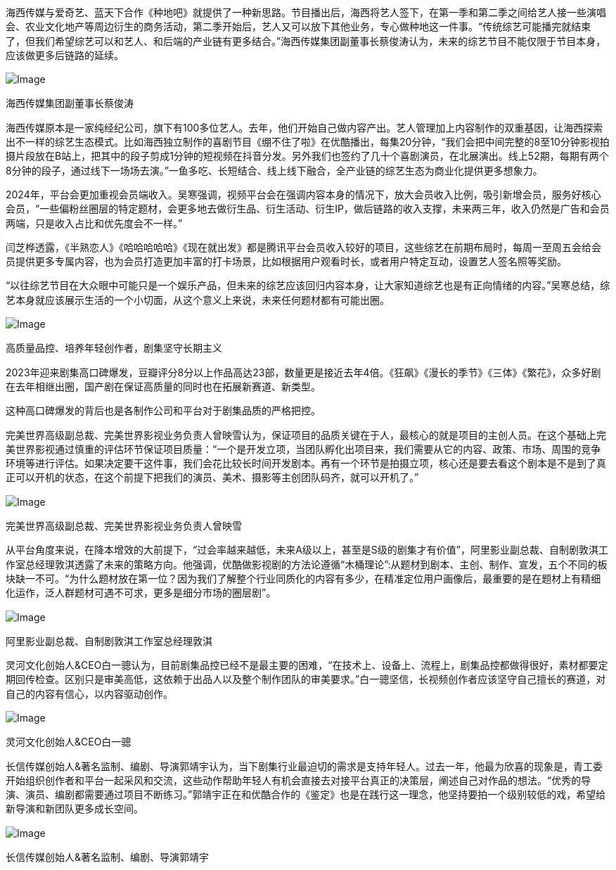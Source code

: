 海西传媒与爱奇艺、蓝天下合作《种地吧》就提供了一种新思路。节目播出后，海西将艺人签下，在第一季和第二季之间给艺人接一些演唱会、农业文化地产等周边衍生的商务活动，第二季开始后，艺人又可以放下其他业务，专心做种地这一件事。“传统综艺可能播完就结束了，但我们希望综艺可以和艺人、和后端的产业链有更多结合。”海西传媒集团副董事长蔡俊涛认为，未来的综艺节目不能仅限于节目本身，应该做更多后链路的延续。

![Image](https://p3-sign.toutiaoimg.com/tos-cn-i-twdt4qpehh/66d19b10be7e469aa762cb013c890e05~noop.image?_iz=58558&from=article.pc_detail&lk3s=953192f4&x-expires=1705833199&x-signature=DwA2rjIIuWBme%2B%2FPU%2BeZ%2FwxIr0M%3D)

海西传媒集团副董事长蔡俊涛

海西传媒原本是一家纯经纪公司，旗下有100多位艺人。去年，他们开始自己做内容产出。艺人管理加上内容制作的双重基因，让海西探索出不一样的综艺生态模式。比如海西独立制作的喜剧节目《绷不住了啦》在优酷播出，每集20分钟，“我们会把中间完整的8至10分钟影视拍摄片段放在B站上，把其中的段子剪成1分钟的短视频在抖音分发。另外我们也签约了几十个喜剧演员，在北展演出。线上52期，每期有两个8分钟的段子，通过线下一场场去演。”一鱼多吃、长短结合、线上线下融合，全产业链的综艺生态为商业化提供更多想象力。

2024年，平台会更加重视会员端收入。吴寒强调，视频平台会在强调内容本身的情况下，放大会员收入比例，吸引新增会员，服务好核心会员，“一些偏粉丝圈层的特定题材，会更多地去做衍生品、衍生活动、衍生IP，做后链路的收入支撑，未来两三年，收入仍然是广告和会员两端，只是收入占比和优先度会不一样。”

闫芝桦透露，《半熟恋人》《哈哈哈哈哈》《现在就出发》都是腾讯平台会员收入较好的项目，这些综艺在前期布局时，每周一至周五会给会员提供更多专属内容，也为会员打造更加丰富的打卡场景，比如根据用户观看时长，或者用户特定互动，设置艺人签名照等奖励。

“以往综艺节目在大众眼中可能只是一个娱乐产品，但未来的综艺应该回归内容本身，让大家知道综艺也是有正向情绪的内容。”吴寒总结，综艺本身就应该展示生活的一个小切面，从这个意义上来说，未来任何题材都有可能出圈。

![Image](https://p3-sign.toutiaoimg.com/tos-cn-i-twdt4qpehh/a48a47d9741f4a2aabb4f2e6a85c2c38~noop.image?_iz=58558&from=article.pc_detail&lk3s=953192f4&x-expires=1705833199&x-signature=j0b0PBtEAwdHi1Ecsoc3mcjFyYQ%3D)

高质量品控、培养年轻创作者，剧集坚守长期主义

2023年迎来剧集高口碑爆发，豆瓣评分8分以上作品高达23部，数量更是接近去年4倍。《狂飙》《漫长的季节》《三体》《繁花》，众多好剧在去年相继出圈，国产剧在保证高质量的同时也在拓展新赛道、新类型。

这种高口碑爆发的背后也是各制作公司和平台对于剧集品质的严格把控。

完美世界高级副总裁、完美世界影视业务负责人曾映雪认为，保证项目的品质关键在于人，最核心的就是项目的主创人员。在这个基础上完美世界影视通过慎重的评估环节保证项目质量：“一个是开发立项，当团队孵化出项目来，我们需要从它的内容、政策、市场、周围的竞争环境等进行评估。如果决定要干这件事，我们会花比较长时间开发剧本。再有一个环节是拍摄立项，核心还是要去看这个剧本是不是到了真正可以开机的状态，在这个前提下把我们的演员、美术、摄影等主创团队码齐，就可以开机了。”

![Image](https://p9-sign.toutiaoimg.com/tos-cn-i-twdt4qpehh/282e3bb3ff384d779732437e8276c5f8~noop.image?_iz=58558&from=article.pc_detail&lk3s=953192f4&x-expires=1705833199&x-signature=ZYnx5yPpHHiG%2B%2FJi66LBrfjnYQs%3D)

完美世界高级副总裁、完美世界影视业务负责人曾映雪

从平台角度来说，在降本增效的大前提下，“过会率越来越低，未来A级以上，甚至是S级的剧集才有价值”，阿里影业副总裁、自制剧敦淇工作室总经理敦淇透露了未来的策略方向。他强调，优酷做影视剧的方法论遵循“木桶理论”:从题材到剧本、主创、制作、宣发，五个不同的板块缺一不可。“为什么题材放在第一位？因为我们了解整个行业同质化的内容有多少，在精准定位用户画像后，最重要的是在题材上有精细化运作，泛人群题材可遇不可求，更多是细分市场的圈层剧”。

![Image](https://p3-sign.toutiaoimg.com/tos-cn-i-twdt4qpehh/f4896c81604c4fe6851b795d97fb9bd9~noop.image?_iz=58558&from=article.pc_detail&lk3s=953192f4&x-expires=1705833199&x-signature=KfKyChnqwZrQ%2BJGGi4BaAzD7T50%3D)

阿里影业副总裁、自制剧敦淇工作室总经理敦淇

灵河文化创始人&CEO白一骢认为，目前剧集品控已经不是最主要的困难，“在技术上、设备上、流程上，剧集品控都做得很好，素材都要定期回传检查。区别只是审美高低，这依赖于出品人以及整个制作团队的审美要求。”白一骢坚信，长视频创作者应该坚守自己擅长的赛道，对自己的内容有信心，以内容驱动创作。

![Image](https://p6-sign.toutiaoimg.com/tos-cn-i-twdt4qpehh/2d81f30d80af4024b84c423f32d71542~noop.image?_iz=58558&from=article.pc_detail&lk3s=953192f4&x-expires=1705833199&x-signature=35ibub2SOWNKO3dAoW%2FXp0cNkTg%3D)

灵河文化创始人&CEO白一骢

长信传媒创始人&著名监制、编剧、导演郭靖宇认为，当下剧集行业最迫切的需求是支持年轻人。过去一年，他最为欣喜的现象是，青工委开始组织创作者和平台一起采风和交流，这些动作帮助年轻人有机会直接去对接平台真正的决策层，阐述自己对作品的想法。“优秀的导演、演员、编剧都需要通过项目不断练习。”郭靖宇正在和优酷合作的《鉴定》也是在践行这一理念，他坚持要拍一个级别较低的戏，希望给新导演和新团队更多成长空间。

![Image](https://p3-sign.toutiaoimg.com/tos-cn-i-twdt4qpehh/0c3261090e42498daf4299a96da11461~noop.image?_iz=58558&from=article.pc_detail&lk3s=953192f4&x-expires=1705833199&x-signature=ffrW7kVDIc2gkcAFTm6kB5BDb8c%3D)

长信传媒创始人&著名监制、编剧、导演郭靖宇
